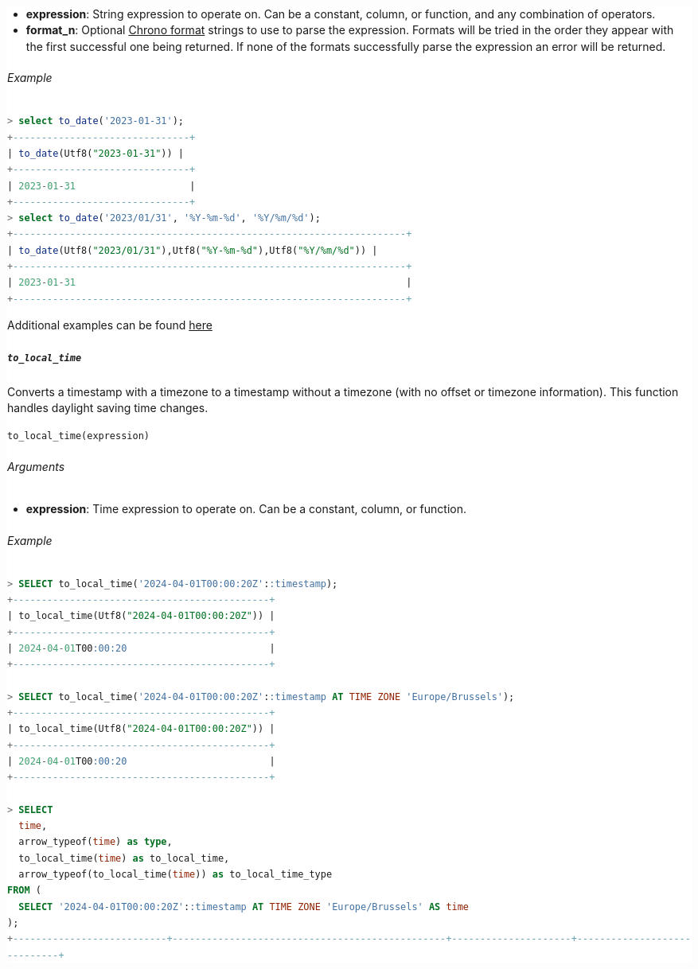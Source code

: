- **expression**: String expression to operate on. Can be a constant, column, or function, and any combination of operators.
- **format_n**: Optional [Chrono format](https://docs.rs/chrono/latest/chrono/format/strftime/index.html) strings to use to parse the expression. Formats will be tried in the order
  they appear with the first successful one being returned. If none of the formats successfully parse the expression
  an error will be returned.

###### Example

```sql
> select to_date('2023-01-31');
+-------------------------------+
| to_date(Utf8("2023-01-31")) |
+-------------------------------+
| 2023-01-31                    |
+-------------------------------+
> select to_date('2023/01/31', '%Y-%m-%d', '%Y/%m/%d');
+---------------------------------------------------------------------+
| to_date(Utf8("2023/01/31"),Utf8("%Y-%m-%d"),Utf8("%Y/%m/%d")) |
+---------------------------------------------------------------------+
| 2023-01-31                                                          |
+---------------------------------------------------------------------+
```

Additional examples can be found [here](https://github.com/apache/datafusion/blob/main/datafusion-examples/examples/to_date.rs)

##### `to_local_time`

Converts a timestamp with a timezone to a timestamp without a timezone (with no offset or timezone information). This function handles daylight saving time changes.

```sql
to_local_time(expression)
```

###### Arguments

- **expression**: Time expression to operate on. Can be a constant, column, or function.

###### Example

```sql
> SELECT to_local_time('2024-04-01T00:00:20Z'::timestamp);
+---------------------------------------------+
| to_local_time(Utf8("2024-04-01T00:00:20Z")) |
+---------------------------------------------+
| 2024-04-01T00:00:20                         |
+---------------------------------------------+

> SELECT to_local_time('2024-04-01T00:00:20Z'::timestamp AT TIME ZONE 'Europe/Brussels');
+---------------------------------------------+
| to_local_time(Utf8("2024-04-01T00:00:20Z")) |
+---------------------------------------------+
| 2024-04-01T00:00:20                         |
+---------------------------------------------+

> SELECT
  time,
  arrow_typeof(time) as type,
  to_local_time(time) as to_local_time,
  arrow_typeof(to_local_time(time)) as to_local_time_type
FROM (
  SELECT '2024-04-01T00:00:20Z'::timestamp AT TIME ZONE 'Europe/Brussels' AS time
);
+---------------------------+------------------------------------------------+---------------------+-----------------------------+
```